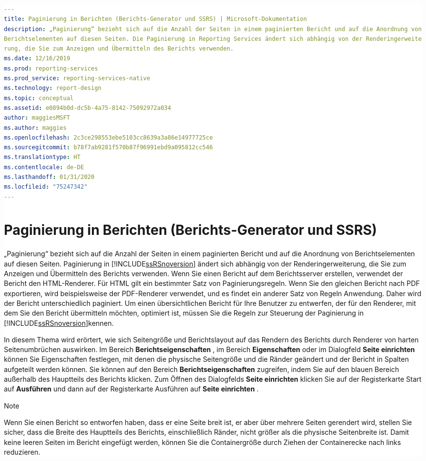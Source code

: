 ```yaml
---
title: Paginierung in Berichten (Berichts-Generator und SSRS) | Microsoft-Dokumentation
description: „Paginierung“ bezieht sich auf die Anzahl der Seiten in einem paginierten Bericht und auf die Anordnung von Berichtselementen auf diesen Seiten. Die Paginierung in Reporting Services ändert sich abhängig von der Renderingerweiterung, die Sie zum Anzeigen und Übermitteln des Berichts verwenden.
ms.date: 12/16/2019
ms.prod: reporting-services
ms.prod_service: reporting-services-native
ms.technology: report-design
ms.topic: conceptual
ms.assetid: e0894b0d-dc5b-4a75-8142-75092972a034
author: maggiesMSFT
ms.author: maggies
ms.openlocfilehash: 2c3ce298553ebe5103cc8639a3a86e14977725ce
ms.sourcegitcommit: b78f7ab9281f570b87f96991ebd9a095812cc546
ms.translationtype: HT
ms.contentlocale: de-DE
ms.lasthandoff: 01/31/2020
ms.locfileid: "75247342"
---
```

# <a name="pagination-in-reports-report-builder--and-ssrs"></a>Paginierung in Berichten (Berichts-Generator und SSRS)
  „Paginierung“ bezieht sich auf die Anzahl der Seiten in einem paginierten Bericht und auf die Anordnung von Berichtselementen auf diesen Seiten. Paginierung in [!INCLUDE[ssRSnoversion](../../includes/ssrsnoversion-md.md)] ändert sich abhängig von der Renderingerweiterung, die Sie zum Anzeigen und Übermitteln des Berichts verwenden. Wenn Sie einen Bericht auf dem Berichtsserver erstellen, verwendet der Bericht den HTML-Renderer. Für HTML gilt ein bestimmter Satz von Paginierungsregeln. Wenn Sie den gleichen Bericht nach PDF exportieren, wird beispielsweise der PDF-Renderer verwendet, und es findet ein anderer Satz von Regeln Anwendung. Daher wird der Bericht unterschiedlich paginiert. Um einen übersichtlichen Bericht für Ihre Benutzer zu entwerfen, der für den Renderer, mit dem Sie den Bericht übermitteln möchten, optimiert ist, müssen Sie die Regeln zur Steuerung der Paginierung in [!INCLUDE[ssRSnoversion](../../includes/ssrsnoversion-md.md)]kennen.  
  
 In diesem Thema wird erörtert, wie sich Seitengröße und Berichtslayout auf das Rendern des Berichts durch Renderer von harten Seitenumbrüchen auswirken. Im Bereich **Berichtseigenschaften** , im Bereich **Eigenschaften** oder im Dialogfeld **Seite einrichten** können Sie Eigenschaften festlegen, mit denen die physische Seitengröße und die Ränder geändert und der Bericht in Spalten aufgeteilt werden können. Sie können auf den Bereich **Berichtseigenschaften** zugreifen, indem Sie auf den blauen Bereich außerhalb des Hauptteils des Berichts klicken. Zum Öffnen des Dialogfelds **Seite einrichten** klicken Sie auf der Registerkarte Start auf **Ausführen** und dann auf der Registerkarte Ausführen auf **Seite einrichten** .  
  
> [!NOTE]  
>  Wenn Sie einen Bericht so entworfen haben, dass er eine Seite breit ist, er aber über mehrere Seiten gerendert wird, stellen Sie sicher, dass die Breite des Hauptteils des Berichts, einschließlich Ränder, nicht größer als die physische Seitenbreite ist. Damit keine leeren Seiten im Bericht eingefügt werden, können Sie die Containergröße durch Ziehen der Containerecke nach links reduzieren.  
  